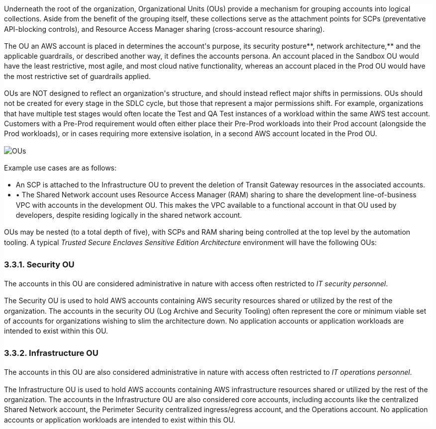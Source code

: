 Underneath the root of the organization, Organizational Units (OUs) provide a mechanism for grouping accounts into logical collections. Aside from the benefit of the grouping itself, these collections serve as the attachment points for SCPs (preventative API-blocking controls), and Resource Access Manager sharing (cross-account resource sharing). 

The OU an AWS account is placed in determines the account's purpose, its security posture**, network architecture,** and the applicable guardrails, or described another way, it defines the accounts persona. An account placed in the Sandbox OU would have the least restrictive, most agile, and most cloud native functionality, whereas an account placed in the Prod OU would have the most restrictive set of guardrails applied.

OUs are NOT designed to reflect an organization's structure, and should instead reflect major shifts in permissions. OUs should not be created for every stage in the SDLC cycle, but those that represent a major permissions shift. For example, organizations that have multiple test stages would often locate the Test and QA Test instances of a workload within the same AWS test account. Customers with a Pre-Prod requirement would often either place their Pre-Prod workloads into their Prod account (alongside the Prod workloads), or in cases requiring more extensive isolation, in a second AWS account located in the Prod OU. 

![OUs](./images/org_account_nest.png)

Example use cases are as follows:

- An SCP is attached to the Infrastructure OU to prevent the deletion of Transit Gateway resources in the associated accounts.
- •	The Shared Network account uses Resource Access Manager (RAM) sharing to share the development line-of-business VPC with accounts in the development OU. This makes the VPC available to a functional account in that OU used by developers, despite residing logically in the shared network account.

OUs may be nested (to a total depth of five), with SCPs and RAM sharing being controlled at the top level by the automation tooling. A typical _Trusted Secure Enclaves Sensitive Edition Architecture_ environment will have the following OUs:

### 3.3.1. Security OU

The accounts in this OU are considered administrative in nature with access often restricted to _IT security personnel_.

The Security OU is used to hold AWS accounts containing AWS security resources shared or utilized by the rest of the organization. The accounts in the security OU (Log Archive and Security Tooling) often represent the core or minimum viable set of accounts for organizations wishing to slim the architecture down. No application accounts or application workloads are intended to exist within this OU.

### 3.3.2. Infrastructure OU

The accounts in this OU are also considered administrative in nature with access often restricted to _IT operations personnel_.

The Infrastructure OU is used to hold AWS accounts containing AWS infrastructure resources shared or utilized by the rest of the organization. The accounts in the Infrastructure OU are also considered core accounts, including accounts like the centralized Shared Network account, the Perimeter Security centralized ingress/egress account, and the Operations account. No application accounts or application workloads are intended to exist within this OU.
